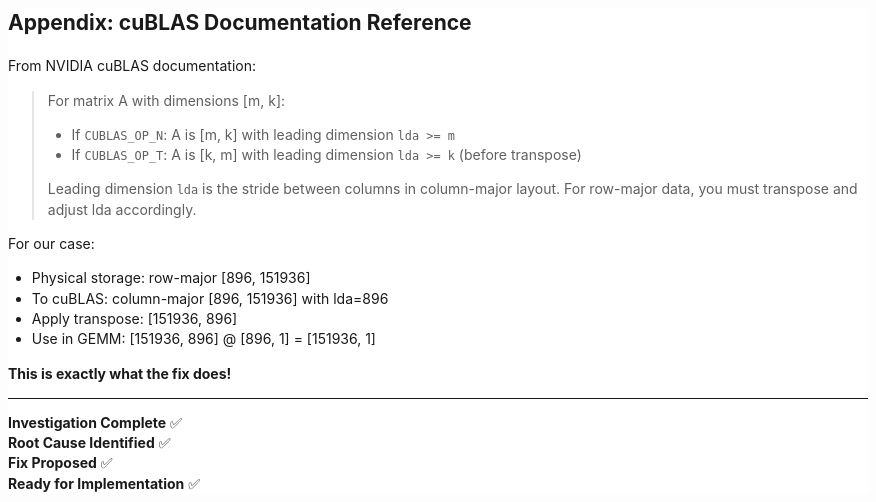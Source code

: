 
## Appendix: cuBLAS Documentation Reference

From NVIDIA cuBLAS documentation:

> For matrix A with dimensions [m, k]:
> - If `CUBLAS_OP_N`: A is [m, k] with leading dimension `lda >= m`
> - If `CUBLAS_OP_T`: A is [k, m] with leading dimension `lda >= k` (before transpose)
>
> Leading dimension `lda` is the stride between columns in column-major layout.
> For row-major data, you must transpose and adjust lda accordingly.

For our case:
- Physical storage: row-major [896, 151936]
- To cuBLAS: column-major [896, 151936] with lda=896
- Apply transpose: [151936, 896]
- Use in GEMM: [151936, 896] @ [896, 1] = [151936, 1]

**This is exactly what the fix does!**

---

**Investigation Complete** ✅  
**Root Cause Identified** ✅  
**Fix Proposed** ✅  
**Ready for Implementation** ✅
